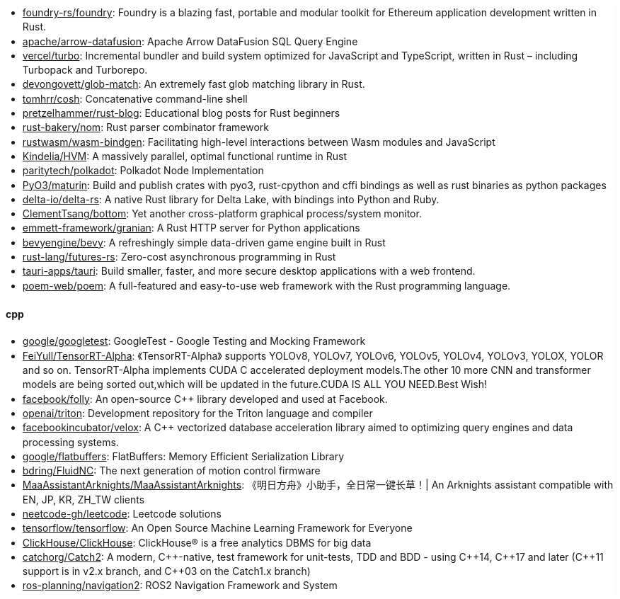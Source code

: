 * [foundry-rs/foundry](https://github.com/foundry-rs/foundry): Foundry is a blazing fast, portable and modular toolkit for Ethereum application development written in Rust.
* [apache/arrow-datafusion](https://github.com/apache/arrow-datafusion): Apache Arrow DataFusion SQL Query Engine
* [vercel/turbo](https://github.com/vercel/turbo): Incremental bundler and build system optimized for JavaScript and TypeScript, written in Rust – including Turbopack and Turborepo.
* [devongovett/glob-match](https://github.com/devongovett/glob-match): An extremely fast glob matching library in Rust.
* [tomhrr/cosh](https://github.com/tomhrr/cosh): Concatenative command-line shell
* [pretzelhammer/rust-blog](https://github.com/pretzelhammer/rust-blog): Educational blog posts for Rust beginners
* [rust-bakery/nom](https://github.com/rust-bakery/nom): Rust parser combinator framework
* [rustwasm/wasm-bindgen](https://github.com/rustwasm/wasm-bindgen): Facilitating high-level interactions between Wasm modules and JavaScript
* [Kindelia/HVM](https://github.com/Kindelia/HVM): A massively parallel, optimal functional runtime in Rust
* [paritytech/polkadot](https://github.com/paritytech/polkadot): Polkadot Node Implementation
* [PyO3/maturin](https://github.com/PyO3/maturin): Build and publish crates with pyo3, rust-cpython and cffi bindings as well as rust binaries as python packages
* [delta-io/delta-rs](https://github.com/delta-io/delta-rs): A native Rust library for Delta Lake, with bindings into Python and Ruby.
* [ClementTsang/bottom](https://github.com/ClementTsang/bottom): Yet another cross-platform graphical process/system monitor.
* [emmett-framework/granian](https://github.com/emmett-framework/granian): A Rust HTTP server for Python applications
* [bevyengine/bevy](https://github.com/bevyengine/bevy): A refreshingly simple data-driven game engine built in Rust
* [rust-lang/futures-rs](https://github.com/rust-lang/futures-rs): Zero-cost asynchronous programming in Rust
* [tauri-apps/tauri](https://github.com/tauri-apps/tauri): Build smaller, faster, and more secure desktop applications with a web frontend.
* [poem-web/poem](https://github.com/poem-web/poem): A full-featured and easy-to-use web framework with the Rust programming language.

#### cpp
* [google/googletest](https://github.com/google/googletest): GoogleTest - Google Testing and Mocking Framework
* [FeiYull/TensorRT-Alpha](https://github.com/FeiYull/TensorRT-Alpha): 《TensorRT-Alpha》 supports YOLOv8, YOLOv7, YOLOv6, YOLOv5, YOLOv4, YOLOv3, YOLOX, YOLOR and so on. TensorRT-Alpha implements CUDA C accelerated deployment models.The other 10 more CNN and transformer models are being sorted out,which will be updated in the future.CUDA IS ALL YOU NEED.Best Wish!
* [facebook/folly](https://github.com/facebook/folly): An open-source C++ library developed and used at Facebook.
* [openai/triton](https://github.com/openai/triton): Development repository for the Triton language and compiler
* [facebookincubator/velox](https://github.com/facebookincubator/velox): A C++ vectorized database acceleration library aimed to optimizing query engines and data processing systems.
* [google/flatbuffers](https://github.com/google/flatbuffers): FlatBuffers: Memory Efficient Serialization Library
* [bdring/FluidNC](https://github.com/bdring/FluidNC): The next generation of motion control firmware
* [MaaAssistantArknights/MaaAssistantArknights](https://github.com/MaaAssistantArknights/MaaAssistantArknights): 《明日方舟》小助手，全日常一键长草！| An Arknights assistant compatible with EN, JP, KR, ZH_TW clients
* [neetcode-gh/leetcode](https://github.com/neetcode-gh/leetcode): Leetcode solutions
* [tensorflow/tensorflow](https://github.com/tensorflow/tensorflow): An Open Source Machine Learning Framework for Everyone
* [ClickHouse/ClickHouse](https://github.com/ClickHouse/ClickHouse): ClickHouse® is a free analytics DBMS for big data
* [catchorg/Catch2](https://github.com/catchorg/Catch2): A modern, C++-native, test framework for unit-tests, TDD and BDD - using C++14, C++17 and later (C++11 support is in v2.x branch, and C++03 on the Catch1.x branch)
* [ros-planning/navigation2](https://github.com/ros-planning/navigation2): ROS2 Navigation Framework and System